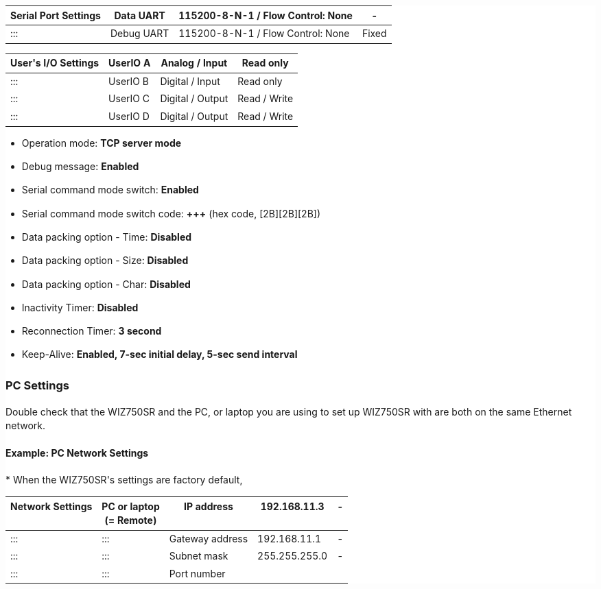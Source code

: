 | Serial Port Settings | Data UART  | 115200-8-N-1 / Flow Control: None | \-    |
| -------------------- | ---------- | --------------------------------- | ----- |
| :::                  | Debug UART | 115200-8-N-1 / Flow Control: None | Fixed |

| User's I/O Settings | UserIO A | Analog / Input   | Read only    |
| ------------------- | -------- | ---------------- | ------------ |
| :::                 | UserIO B | Digital / Input  | Read only    |
| :::                 | UserIO C | Digital / Output | Read / Write |
| :::                 | UserIO D | Digital / Output | Read / Write |

  - Operation mode: **TCP server mode**
  - Debug message: **Enabled**
  - Serial command mode switch: **Enabled**
  - Serial command mode switch code: **+++** (hex code, \[2B\]\[2B\]\[2B\])



  - Data packing option - Time: **Disabled**
  - Data packing option - Size: **Disabled**
  - Data packing option - Char: **Disabled**



  - Inactivity Timer: **Disabled**
  - Reconnection Timer: **3 second**
  - Keep-Alive: **Enabled, 7-sec initial delay, 5-sec send interval**
  
  ### PC Settings

Double check that the WIZ750SR and the PC, or laptop you are using to set up WIZ750SR with are both on the same Ethernet network.

#### Example: PC Network Settings

\* When the WIZ750SR's settings are factory default,

<table>
<thead>
<tr class="header">
<th>Network Settings</th>
<th>PC or laptop<br />
(= Remote)</th>
<th>IP address</th>
<th>192.168.11.3</th>
<th>-</th>
</tr>
</thead>
<tbody>
<tr class="odd">
<td>:::</td>
<td>:::</td>
<td>Gateway address</td>
<td>192.168.11.1</td>
<td>-</td>
</tr>
<tr class="even">
<td>:::</td>
<td>:::</td>
<td>Subnet mask</td>
<td>255.255.255.0</td>
<td>-</td>
</tr>
<tr class="odd">
<td>:::</td>
<td>:::</td>
<td>Port number</td>